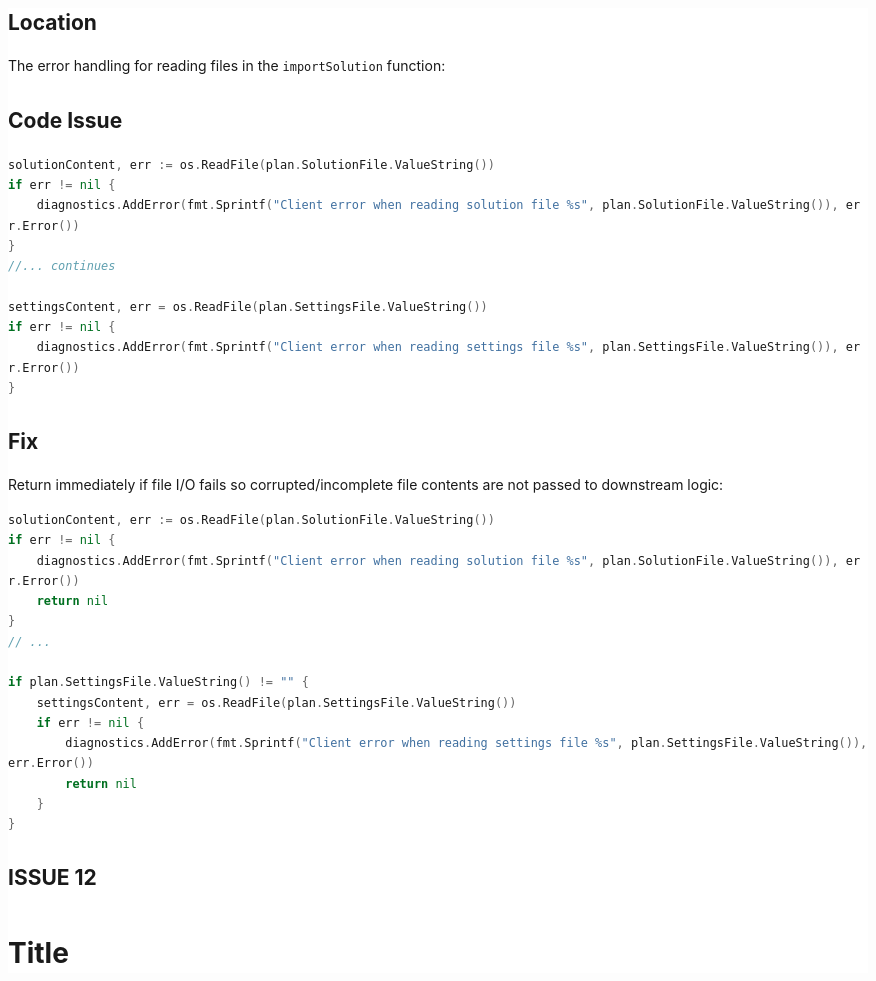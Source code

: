 ## Location

The error handling for reading files in the `importSolution` function:

## Code Issue

```go
solutionContent, err := os.ReadFile(plan.SolutionFile.ValueString())
if err != nil {
    diagnostics.AddError(fmt.Sprintf("Client error when reading solution file %s", plan.SolutionFile.ValueString()), err.Error())
}
//... continues

settingsContent, err = os.ReadFile(plan.SettingsFile.ValueString())
if err != nil {
    diagnostics.AddError(fmt.Sprintf("Client error when reading settings file %s", plan.SettingsFile.ValueString()), err.Error())
}
```

## Fix

Return immediately if file I/O fails so corrupted/incomplete file contents are not passed to downstream logic:

```go
solutionContent, err := os.ReadFile(plan.SolutionFile.ValueString())
if err != nil {
    diagnostics.AddError(fmt.Sprintf("Client error when reading solution file %s", plan.SolutionFile.ValueString()), err.Error())
    return nil
}
// ...

if plan.SettingsFile.ValueString() != "" {
    settingsContent, err = os.ReadFile(plan.SettingsFile.ValueString())
    if err != nil {
        diagnostics.AddError(fmt.Sprintf("Client error when reading settings file %s", plan.SettingsFile.ValueString()), err.Error())
        return nil
    }
}
```

## ISSUE 12



# Title
